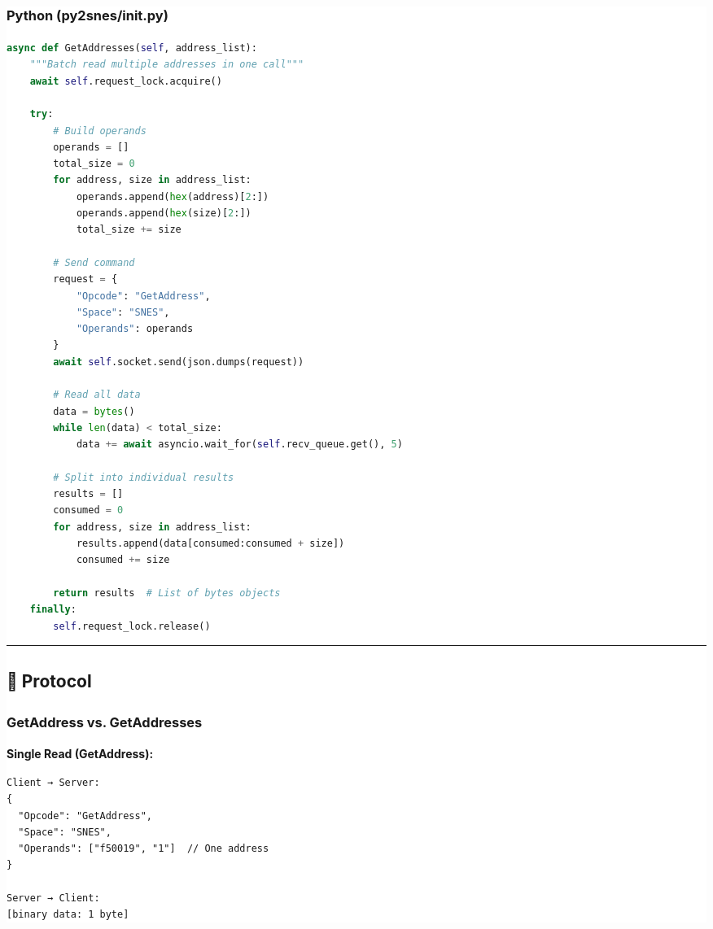 
### Python (py2snes/__init__.py)

```python
async def GetAddresses(self, address_list):
    """Batch read multiple addresses in one call"""
    await self.request_lock.acquire()
    
    try:
        # Build operands
        operands = []
        total_size = 0
        for address, size in address_list:
            operands.append(hex(address)[2:])
            operands.append(hex(size)[2:])
            total_size += size

        # Send command
        request = {
            "Opcode": "GetAddress",
            "Space": "SNES",
            "Operands": operands
        }
        await self.socket.send(json.dumps(request))

        # Read all data
        data = bytes()
        while len(data) < total_size:
            data += await asyncio.wait_for(self.recv_queue.get(), 5)

        # Split into individual results
        results = []
        consumed = 0
        for address, size in address_list:
            results.append(data[consumed:consumed + size])
            consumed += size

        return results  # List of bytes objects
    finally:
        self.request_lock.release()
```

---

## 📡 Protocol

### GetAddress vs. GetAddresses

**Single Read (GetAddress):**
```
Client → Server:
{
  "Opcode": "GetAddress",
  "Space": "SNES",
  "Operands": ["f50019", "1"]  // One address
}

Server → Client:
[binary data: 1 byte]
```
